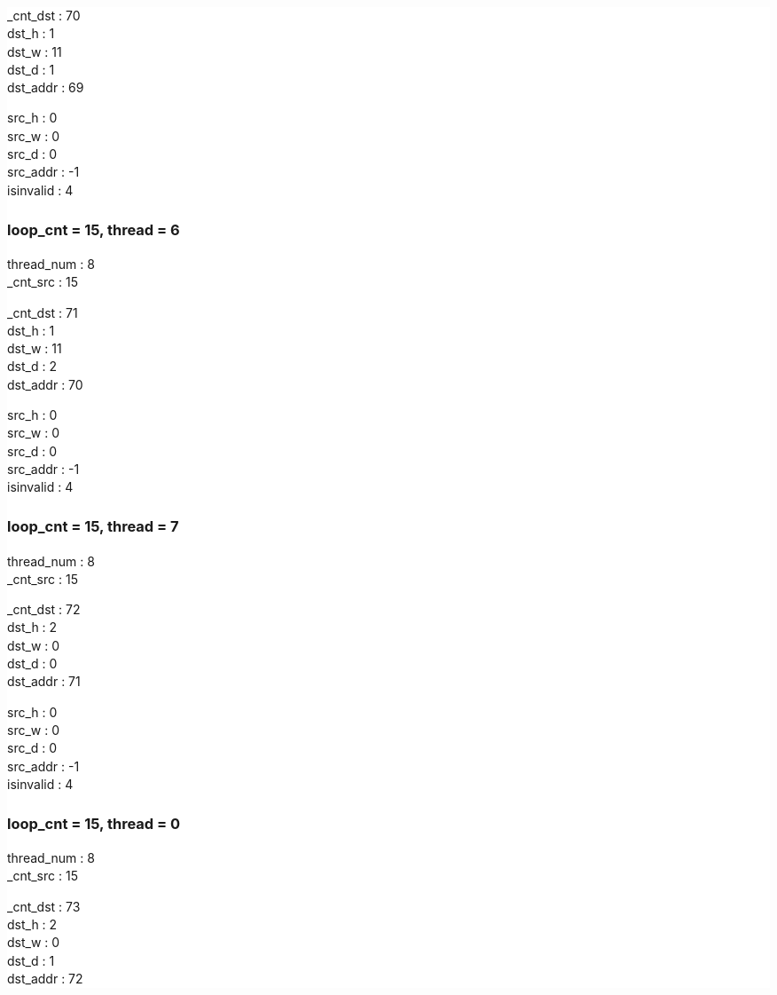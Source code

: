 _cnt_dst : 70  
dst_h : 1  
dst_w : 11  
dst_d : 1  
dst_addr : 69  

src_h : 0  
src_w : 0  
src_d : 0  
src_addr : -1  
isinvalid : 4  

### loop_cnt = 15, thread = 6  

thread_num : 8  
_cnt_src : 15  

_cnt_dst : 71  
dst_h : 1  
dst_w : 11  
dst_d : 2  
dst_addr : 70  

src_h : 0  
src_w : 0  
src_d : 0  
src_addr : -1  
isinvalid : 4  

### loop_cnt = 15, thread = 7  

thread_num : 8  
_cnt_src : 15  

_cnt_dst : 72  
dst_h : 2  
dst_w : 0  
dst_d : 0  
dst_addr : 71  

src_h : 0  
src_w : 0  
src_d : 0  
src_addr : -1  
isinvalid : 4  



### loop_cnt = 15, thread = 0  

thread_num : 8  
_cnt_src : 15  

_cnt_dst : 73  
dst_h : 2  
dst_w : 0  
dst_d : 1  
dst_addr : 72  
